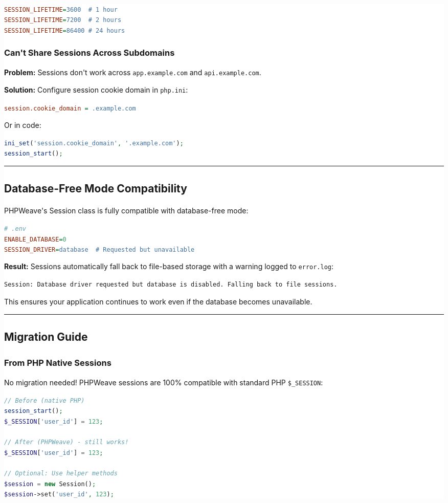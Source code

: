 ```ini
SESSION_LIFETIME=3600  # 1 hour
SESSION_LIFETIME=7200  # 2 hours
SESSION_LIFETIME=86400 # 24 hours
```

### Can't Share Sessions Across Subdomains

**Problem:** Sessions don't work across `app.example.com` and `api.example.com`.

**Solution:** Configure session cookie domain in `php.ini`:

```ini
session.cookie_domain = .example.com
```

Or in code:

```php
ini_set('session.cookie_domain', '.example.com');
session_start();
```

---

## Database-Free Mode Compatibility

PHPWeave's Session class is fully compatible with database-free mode:

```ini
# .env
ENABLE_DATABASE=0
SESSION_DRIVER=database  # Requested but unavailable
```

**Result:** Sessions automatically fall back to file-based storage with a warning logged to `error.log`:

```
Session: Database driver requested but database is disabled. Falling back to file sessions.
```

This ensures your application continues to work even if the database becomes unavailable.

---

## Migration Guide

### From PHP Native Sessions

No migration needed! PHPWeave sessions are 100% compatible with standard PHP `$_SESSION`:

```php
// Before (native PHP)
session_start();
$_SESSION['user_id'] = 123;

// After (PHPWeave) - still works!
$_SESSION['user_id'] = 123;

// Optional: Use helper methods
$session = new Session();
$session->set('user_id', 123);
```
